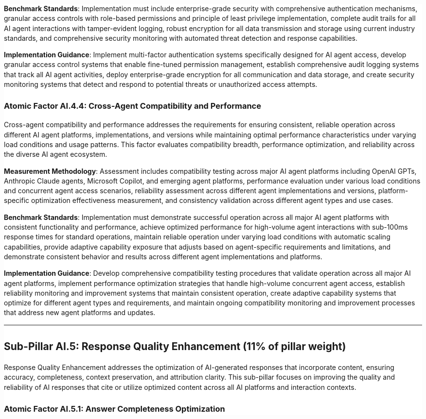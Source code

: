**Benchmark Standards**: Implementation must include enterprise-grade security with comprehensive authentication mechanisms, granular access controls with role-based permissions and principle of least privilege implementation, complete audit trails for all AI agent interactions with tamper-evident logging, robust encryption for all data transmission and storage using current industry standards, and comprehensive security monitoring with automated threat detection and response capabilities.

**Implementation Guidance**: Implement multi-factor authentication systems specifically designed for AI agent access, develop granular access control systems that enable fine-tuned permission management, establish comprehensive audit logging systems that track all AI agent activities, deploy enterprise-grade encryption for all communication and data storage, and create security monitoring systems that detect and respond to potential threats or unauthorized access attempts.

### Atomic Factor AI.4.4: Cross-Agent Compatibility and Performance

Cross-agent compatibility and performance addresses the requirements for ensuring consistent, reliable operation across different AI agent platforms, implementations, and versions while maintaining optimal performance characteristics under varying load conditions and usage patterns. This factor evaluates compatibility breadth, performance optimization, and reliability across the diverse AI agent ecosystem.

**Measurement Methodology**: Assessment includes compatibility testing across major AI agent platforms including OpenAI GPTs, Anthropic Claude agents, Microsoft Copilot, and emerging agent platforms, performance evaluation under various load conditions and concurrent agent access scenarios, reliability assessment across different agent implementations and versions, platform-specific optimization effectiveness measurement, and consistency validation across different agent types and use cases.

**Benchmark Standards**: Implementation must demonstrate successful operation across all major AI agent platforms with consistent functionality and performance, achieve optimized performance for high-volume agent interactions with sub-100ms response times for standard operations, maintain reliable operation under varying load conditions with automatic scaling capabilities, provide adaptive capability exposure that adjusts based on agent-specific requirements and limitations, and demonstrate consistent behavior and results across different agent implementations and platforms.

**Implementation Guidance**: Develop comprehensive compatibility testing procedures that validate operation across all major AI agent platforms, implement performance optimization strategies that handle high-volume concurrent agent access, establish reliability monitoring and improvement systems that maintain consistent operation, create adaptive capability systems that optimize for different agent types and requirements, and maintain ongoing compatibility monitoring and improvement processes that address new agent platforms and updates.

---

## Sub-Pillar AI.5: Response Quality Enhancement (11% of pillar weight)

Response Quality Enhancement addresses the optimization of AI-generated responses that incorporate content, ensuring accuracy, completeness, context preservation, and attribution clarity. This sub-pillar focuses on improving the quality and reliability of AI responses that cite or utilize optimized content across all AI platforms and interaction contexts.

### Atomic Factor AI.5.1: Answer Completeness Optimization
